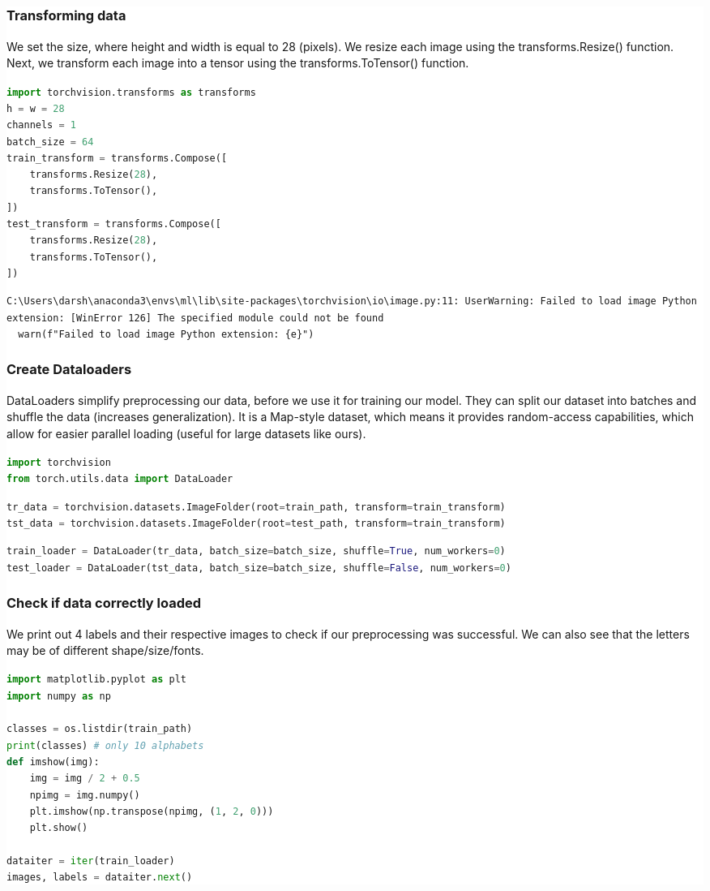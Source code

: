 ###  Transforming data
We set the size, where height and width is equal to 28 (pixels). We resize each image using the transforms.Resize() function. Next, we transform each image into a tensor using the transforms.ToTensor() function.


```python
import torchvision.transforms as transforms
h = w = 28
channels = 1
batch_size = 64
train_transform = transforms.Compose([
    transforms.Resize(28),
    transforms.ToTensor(),    
])
test_transform = transforms.Compose([
    transforms.Resize(28),
    transforms.ToTensor(),
])
```

    C:\Users\darsh\anaconda3\envs\ml\lib\site-packages\torchvision\io\image.py:11: UserWarning: Failed to load image Python extension: [WinError 126] The specified module could not be found
      warn(f"Failed to load image Python extension: {e}")
    

### Create Dataloaders
DataLoaders simplify preprocessing our data, before we use it for training our model. They can split our dataset into batches and shuffle the data (increases generalization). It is a Map-style dataset, which means it provides random-access capabilities, which allow for easier parallel loading (useful for large datasets like ours).


```python
import torchvision
from torch.utils.data import DataLoader
```


```python
tr_data = torchvision.datasets.ImageFolder(root=train_path, transform=train_transform)
tst_data = torchvision.datasets.ImageFolder(root=test_path, transform=train_transform)
```


```python
train_loader = DataLoader(tr_data, batch_size=batch_size, shuffle=True, num_workers=0)
test_loader = DataLoader(tst_data, batch_size=batch_size, shuffle=False, num_workers=0)
```

### Check if data correctly loaded
We print out 4 labels and their respective images to check if our preprocessing was successful. We can also see that the letters may be of different shape/size/fonts. 


```python
import matplotlib.pyplot as plt
import numpy as np

classes = os.listdir(train_path)
print(classes) # only 10 alphabets
def imshow(img):
    img = img / 2 + 0.5
    npimg = img.numpy()
    plt.imshow(np.transpose(npimg, (1, 2, 0)))
    plt.show()

dataiter = iter(train_loader)
images, labels = dataiter.next()

```